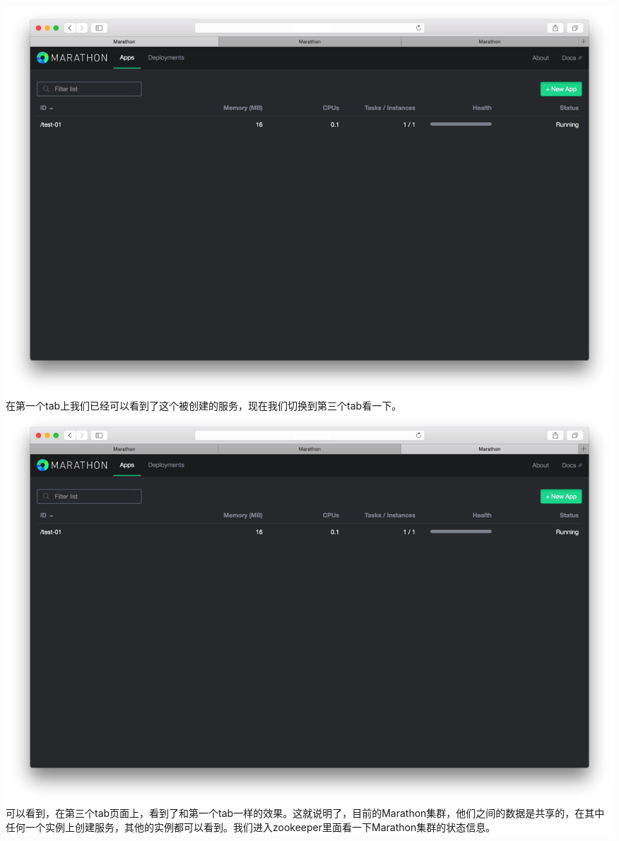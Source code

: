 ![marathon-cluser_02](marathon_slave-03.png)
在第一个tab上我们已经可以看到了这个被创建的服务，现在我们切换到第三个tab看一下。
![marathon-cluser-03](marathon_salve-02.png)
可以看到，在第三个tab页面上，看到了和第一个tab一样的效果。这就说明了，目前的Marathon集群，他们之间的数据是共享的，在其中任何一个实例上创建服务，其他的实例都可以看到。我们进入zookeeper里面看一下Marathon集群的状态信息。
